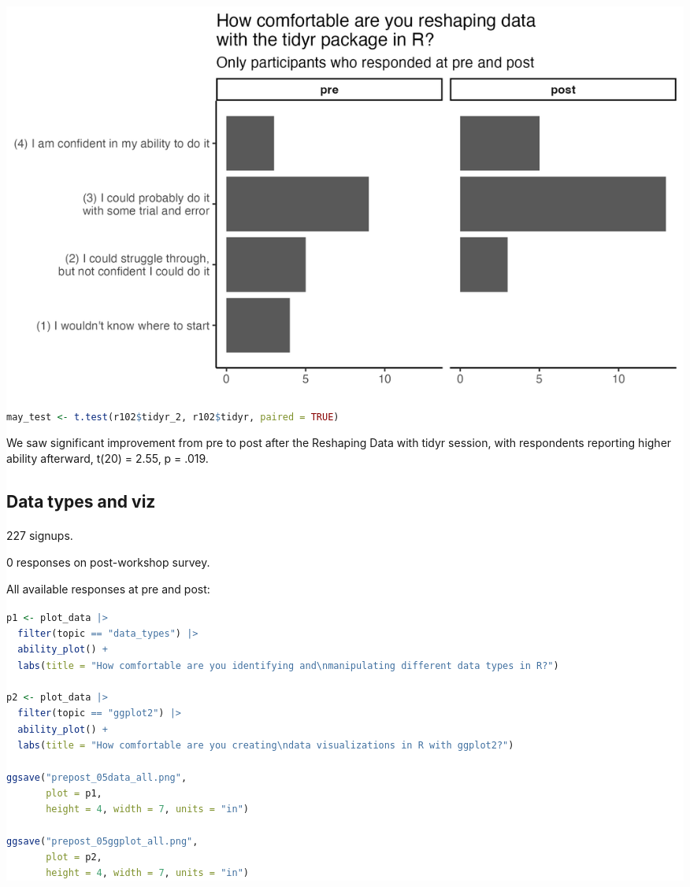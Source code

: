![](prepost_05_completers.png)

``` r
may_test <- t.test(r102$tidyr_2, r102$tidyr, paired = TRUE)
```

We saw significant improvement from pre to post after the Reshaping Data
with tidyr session, with respondents reporting higher ability afterward,
t(20) = 2.55, p = .019.

## Data types and viz

227 signups.

0 responses on post-workshop survey.

All available responses at pre and post:

``` r
p1 <- plot_data |> 
  filter(topic == "data_types") |> 
  ability_plot() +
  labs(title = "How comfortable are you identifying and\nmanipulating different data types in R?")

p2 <- plot_data |> 
  filter(topic == "ggplot2") |> 
  ability_plot() +
  labs(title = "How comfortable are you creating\ndata visualizations in R with ggplot2?")

ggsave("prepost_05data_all.png", 
       plot = p1,
       height = 4, width = 7, units = "in")

ggsave("prepost_05ggplot_all.png", 
       plot = p2,
       height = 4, width = 7, units = "in")
```
